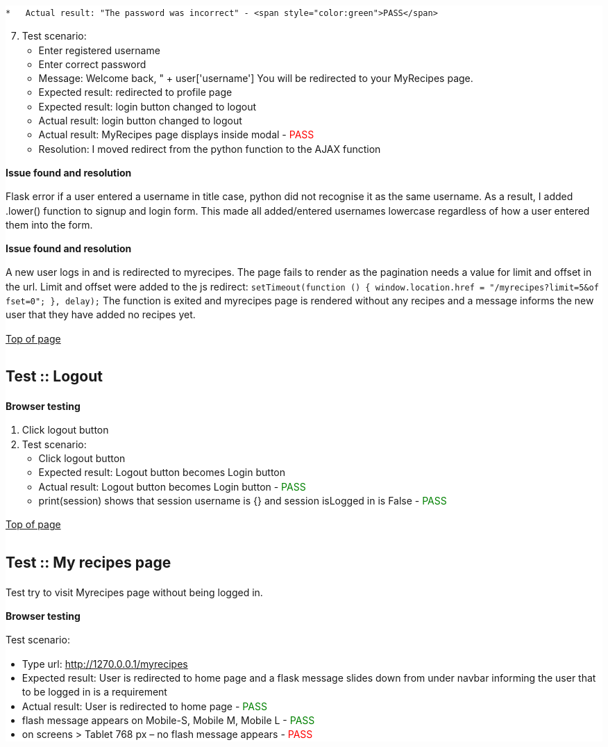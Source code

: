     *   Actual result: "The password was incorrect" - <span style="color:green">PASS</span>
7.	Test scenario:
    *   Enter registered username
    *   Enter correct password
    *   Message: Welcome back, " + user['username'] You will be redirected to your MyRecipes page.
    *   Expected result: redirected to profile page
    *   Expected result: login button changed to logout
    *   Actual result: login button changed to logout
    *   Actual result: MyRecipes page displays inside modal - <span style="color:red">PASS</span>
    *   Resolution: I moved redirect from the python function to the AJAX function



**Issue found and resolution**

Flask error if a user entered a username in title case, python did not recognise it as the same username. As a result, I added .lower() function to signup and login form. This made all added/entered usernames lowercase regardless of how a user entered them into the form.



**Issue found and resolution**

A new user logs in and is redirected to myrecipes.
The page fails to render as the pagination needs a value for limit and offset in the url.
Limit and offset were added to the js redirect:
`setTimeout(function () { window.location.href = "/myrecipes?limit=5&offset=0"; }, delay);`
The function is exited and myrecipes page is rendered without any recipes and a message informs the new user that they have added no recipes yet. 


[Top of page](#topofpage)
<a id="logout"></a>

## Test :: Logout
**Browser testing**

1.	Click logout button
2.	Test scenario:
    *   Click logout button
    *   Expected result: Logout button becomes Login button
    *   Actual result: Logout button becomes Login button - <span style="color:green">PASS</span>
    *   print(session) shows that session username is {} and session isLogged in is False - <span style="color:green">PASS</span>

[Top of page](#topofpage)
<a id="my"></a>

##  Test :: My recipes page

Test try to visit Myrecipes page without being logged in.

**Browser testing**

Test scenario:
*   Type url: http://1270.0.0.1/myrecipes
*   Expected result: User is redirected to home page and a flask message slides down from under navbar informing the user that to be logged in is a requirement
*   Actual result: User is redirected to home page - <span style="color:green">PASS</span>
*   flash message appears on Mobile-S, Mobile M, Mobile L - <span style="color:green">PASS</span>
*   on screens > Tablet 768 px – no flash message appears - <span style="color:red">PASS</span>
